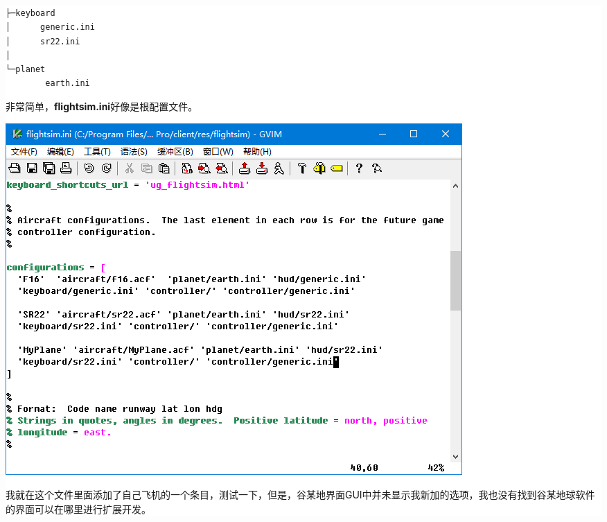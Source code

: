 ```bash
├─keyboard
│      generic.ini
│      sr22.ini
│
└─planet
        earth.ini
```

非常简单，**flightsim.ini**好像是根配置文件。

![](addingmyplane.png)

我就在这个文件里面添加了自己飞机的一个条目，测试一下，但是，谷某地界面GUI中并未显示我新加的选项，我也没有找到谷某地球软件的界面可以在哪里进行扩展开发。
